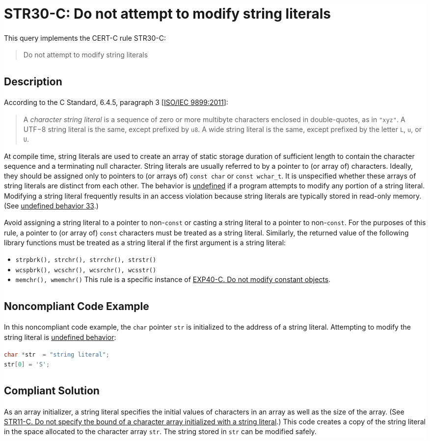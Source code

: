 # STR30-C: Do not attempt to modify string literals

This query implements the CERT-C rule STR30-C:

> Do not attempt to modify string literals



## Description

According to the C Standard, 6.4.5, paragraph 3 \[[ISO/IEC 9899:2011](https://wiki.sei.cmu.edu/confluence/display/c/AA.+Bibliography#AA.Bibliography-ISO-IEC9899-2011)\]:

> A *character string literal* is a sequence of zero or more multibyte characters enclosed in double-quotes, as in `"xyz"`. A UTF−8 string literal is the same, except prefixed by `u8`. A wide string literal is the same, except prefixed by the letter `L`, `u`, or `U`.


At compile time, string literals are used to create an array of static storage duration of sufficient length to contain the character sequence and a terminating null character. String literals are usually referred to by a pointer to (or array of) characters. Ideally, they should be assigned only to pointers to (or arrays of) `const char` or `const wchar_t`. It is unspecified whether these arrays of string literals are distinct from each other. The behavior is [undefined](https://wiki.sei.cmu.edu/confluence/display/c/BB.+Definitions#BB.Definitions-undefinedbehavior) if a program attempts to modify any portion of a string literal. Modifying a string literal frequently results in an access violation because string literals are typically stored in read-only memory. (See [undefined behavior 33](https://wiki.sei.cmu.edu/confluence/display/c/CC.+Undefined+Behavior#CC.UndefinedBehavior-ub_33).)

Avoid assigning a string literal to a pointer to non-`const` or casting a string literal to a pointer to non-`const`. For the purposes of this rule, a pointer to (or array of) `const` characters must be treated as a string literal. Similarly, the returned value of the following library functions must be treated as a string literal if the first argument is a string literal:

* `strpbrk(), strchr(), strrchr(), strstr()`
* `wcspbrk(), wcschr(), wcsrchr(), wcsstr()`
* `memchr(), wmemchr()`
This rule is a specific instance of [EXP40-C. Do not modify constant objects](https://wiki.sei.cmu.edu/confluence/display/c/EXP40-C.+Do+not+modify+constant+objects).

## Noncompliant Code Example

In this noncompliant code example, the `char` pointer `str` is initialized to the address of a string literal. Attempting to modify the string literal is [undefined behavior](https://wiki.sei.cmu.edu/confluence/display/c/BB.+Definitions#BB.Definitions-undefinedbehavior):

```cpp
char *str  = "string literal";
str[0] = 'S';

```

## Compliant Solution

As an array initializer, a string literal specifies the initial values of characters in an array as well as the size of the array. (See [STR11-C. Do not specify the bound of a character array initialized with a string literal](https://wiki.sei.cmu.edu/confluence/display/c/STR11-C.+Do+not+specify+the+bound+of+a+character+array+initialized+with+a+string+literal).) This code creates a copy of the string literal in the space allocated to the character array `str`. The string stored in `str` can be modified safely.
